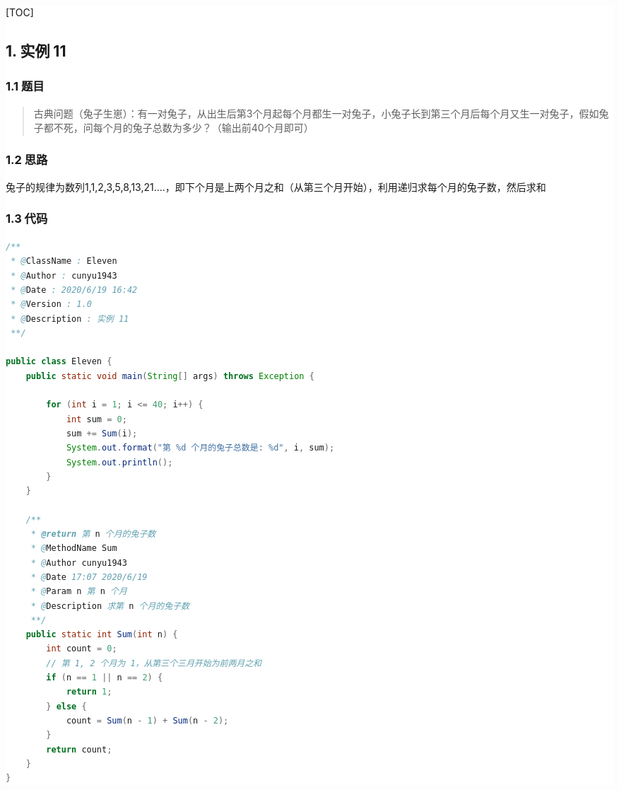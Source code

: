 [TOC]

## 1. 实例 11

### 1.1 题目

> 古典问题（兔子生崽）：有一对兔子，从出生后第3个月起每个月都生一对兔子，小兔子长到第三个月后每个月又生一对兔子，假如兔子都不死，问每个月的兔子总数为多少？（输出前40个月即可）

### 1.2 思路

兔子的规律为数列1,1,2,3,5,8,13,21....，即下个月是上两个月之和（从第三个月开始），利用递归求每个月的兔子数，然后求和

### 1.3 代码

```java
/**
 * @ClassName : Eleven
 * @Author : cunyu1943
 * @Date : 2020/6/19 16:42
 * @Version : 1.0
 * @Description : 实例 11
 **/

public class Eleven {
    public static void main(String[] args) throws Exception {

        for (int i = 1; i <= 40; i++) {
            int sum = 0;
            sum += Sum(i);
            System.out.format("第 %d 个月的兔子总数是: %d", i, sum);
            System.out.println();
        }
    }

    /**
     * @return 第 n 个月的兔子数
     * @MethodName Sum
     * @Author cunyu1943
     * @Date 17:07 2020/6/19
     * @Param n 第 n 个月
     * @Description 求第 n 个月的兔子数
     **/
    public static int Sum(int n) {
        int count = 0;
        // 第 1, 2 个月为 1，从第三个三月开始为前两月之和
        if (n == 1 || n == 2) {
            return 1;
        } else {
            count = Sum(n - 1) + Sum(n - 2);
        }
        return count;
    }
}
```
